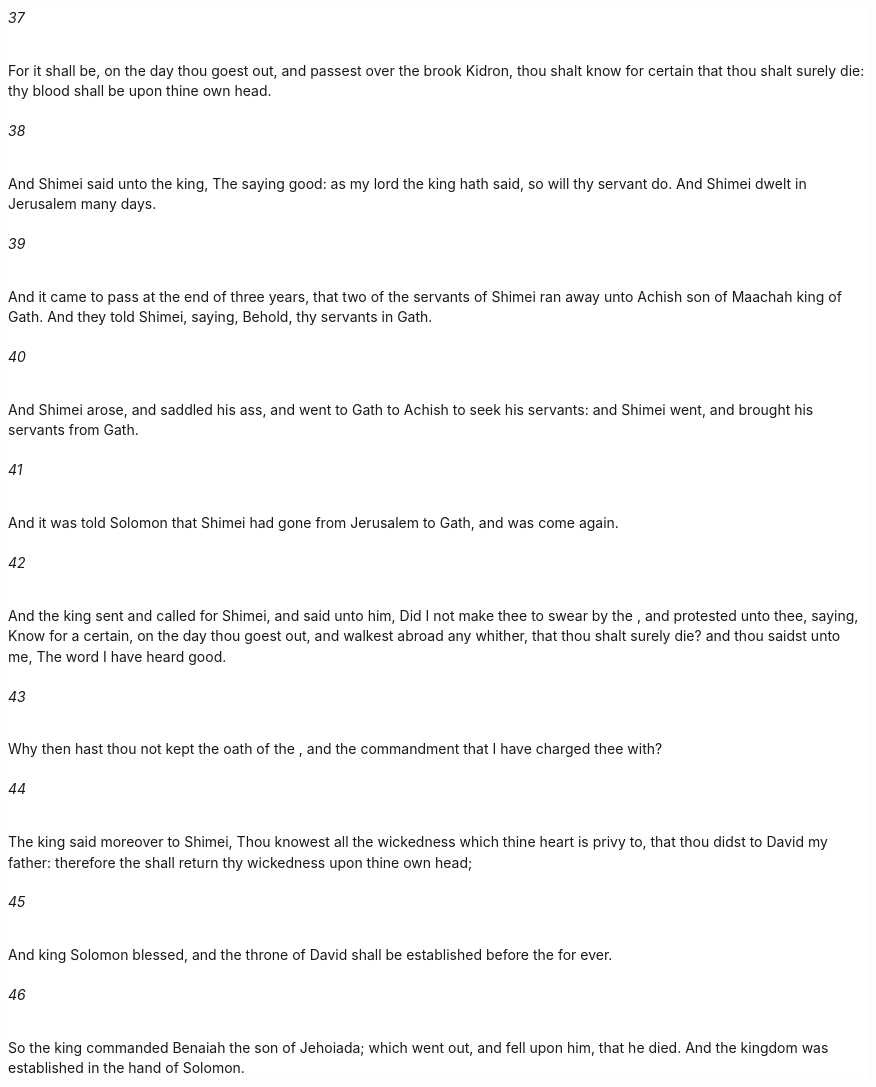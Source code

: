 ###### 37 
For it shall be,  on the day thou goest out, and passest over the brook Kidron, thou shalt know for certain that thou shalt surely die: thy blood shall be upon thine own head.

###### 38 
And Shimei said unto the king, The saying  good: as my lord the king hath said, so will thy servant do. And Shimei dwelt in Jerusalem many days.

###### 39 
And it came to pass at the end of three years, that two of the servants of Shimei ran away unto Achish son of Maachah king of Gath. And they told Shimei, saying, Behold, thy servants  in Gath.

###### 40 
And Shimei arose, and saddled his ass, and went to Gath to Achish to seek his servants: and Shimei went, and brought his servants from Gath.

###### 41 
And it was told Solomon that Shimei had gone from Jerusalem to Gath, and was come again.

###### 42 
And the king sent and called for Shimei, and said unto him, Did I not make thee to swear by the , and protested unto thee, saying, Know for a certain, on the day thou goest out, and walkest abroad any whither, that thou shalt surely die? and thou saidst unto me, The word  I have heard  good.

###### 43 
Why then hast thou not kept the oath of the , and the commandment that I have charged thee with?

###### 44 
The king said moreover to Shimei, Thou knowest all the wickedness which thine heart is privy to, that thou didst to David my father: therefore the  shall return thy wickedness upon thine own head;

###### 45 
And king Solomon  blessed, and the throne of David shall be established before the  for ever.

###### 46 
So the king commanded Benaiah the son of Jehoiada; which went out, and fell upon him, that he died. And the kingdom was established in the hand of Solomon.

